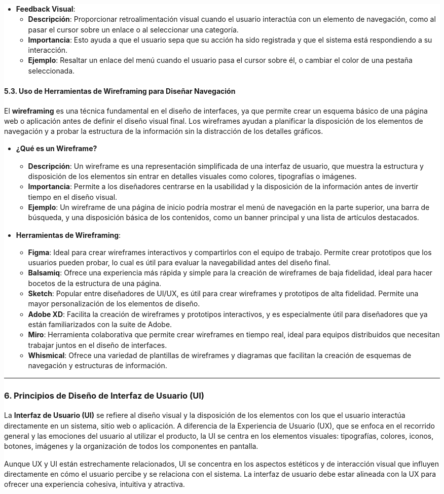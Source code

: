 - **Feedback Visual**:
  - **Descripción**: Proporcionar retroalimentación visual cuando el usuario interactúa con un elemento de navegación, como al pasar el cursor sobre un enlace o al seleccionar una categoría.
  - **Importancia**: Esto ayuda a que el usuario sepa que su acción ha sido registrada y que el sistema está respondiendo a su interacción.
  - **Ejemplo**: Resaltar un enlace del menú cuando el usuario pasa el cursor sobre él, o cambiar el color de una pestaña seleccionada.

#### 5.3. Uso de Herramientas de Wireframing para Diseñar Navegación

El **wireframing** es una técnica fundamental en el diseño de interfaces, ya que permite crear un esquema básico de una página web o aplicación antes de definir el diseño visual final. Los wireframes ayudan a planificar la disposición de los elementos de navegación y a probar la estructura de la información sin la distracción de los detalles gráficos.

- **¿Qué es un Wireframe?**
  - **Descripción**: Un wireframe es una representación simplificada de una interfaz de usuario, que muestra la estructura y disposición de los elementos sin entrar en detalles visuales como colores, tipografías o imágenes.
  - **Importancia**: Permite a los diseñadores centrarse en la usabilidad y la disposición de la información antes de invertir tiempo en el diseño visual.
  - **Ejemplo**: Un wireframe de una página de inicio podría mostrar el menú de navegación en la parte superior, una barra de búsqueda, y una disposición básica de los contenidos, como un banner principal y una lista de artículos destacados.

- **Herramientas de Wireframing**:
  - **Figma**: Ideal para crear wireframes interactivos y compartirlos con el equipo de trabajo. Permite crear prototipos que los usuarios pueden probar, lo cual es útil para evaluar la navegabilidad antes del diseño final.
  - **Balsamiq**: Ofrece una experiencia más rápida y simple para la creación de wireframes de baja fidelidad, ideal para hacer bocetos de la estructura de una página.
  - **Sketch**: Popular entre diseñadores de UI/UX, es útil para crear wireframes y prototipos de alta fidelidad. Permite una mayor personalización de los elementos de diseño.
  - **Adobe XD**: Facilita la creación de wireframes y prototipos interactivos, y es especialmente útil para diseñadores que ya están familiarizados con la suite de Adobe.
  - **Miro**: Herramienta colaborativa que permite crear wireframes en tiempo real, ideal para equipos distribuidos que necesitan trabajar juntos en el diseño de interfaces.
  - **Whismical**: Ofrece una variedad de plantillas de wireframes y diagramas que facilitan la creación de esquemas de navegación y estructuras de información.


---

### **6. Principios de Diseño de Interfaz de Usuario (UI)**

La **Interfaz de Usuario (UI)** se refiere al diseño visual y la disposición de los elementos con los que el usuario interactúa directamente en un sistema, sitio web o aplicación. A diferencia de la Experiencia de Usuario (UX), que se enfoca en el recorrido general y las emociones del usuario al utilizar el producto, la UI se centra en los elementos visuales: tipografías, colores, iconos, botones, imágenes y la organización de todos los componentes en pantalla.

Aunque UX y UI están estrechamente relacionados, UI se concentra en los aspectos estéticos y de interacción visual que influyen directamente en cómo el usuario percibe y se relaciona con el sistema. La interfaz de usuario debe estar alineada con la UX para ofrecer una experiencia cohesiva, intuitiva y atractiva.
